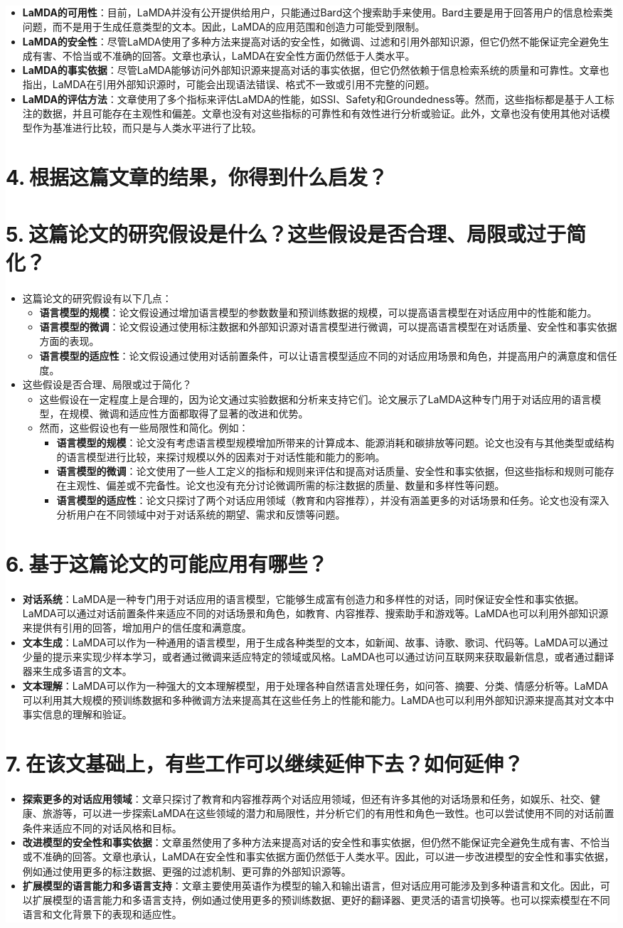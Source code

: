 
- **LaMDA的可用性**：目前，LaMDA并没有公开提供给用户，只能通过Bard这个搜索助手来使用。Bard主要是用于回答用户的信息检索类问题，而不是用于生成任意类型的文本。因此，LaMDA的应用范围和创造力可能受到限制。
- **LaMDA的安全性**：尽管LaMDA使用了多种方法来提高对话的安全性，如微调、过滤和引用外部知识源，但它仍然不能保证完全避免生成有害、不恰当或不准确的回答。文章也承认，LaMDA在安全性方面仍然低于人类水平。
- **LaMDA的事实依据**：尽管LaMDA能够访问外部知识源来提高对话的事实依据，但它仍然依赖于信息检索系统的质量和可靠性。文章也指出，LaMDA在引用外部知识源时，可能会出现语法错误、格式不一致或引用不完整的问题。
- **LaMDA的评估方法**：文章使用了多个指标来评估LaMDA的性能，如SSI、Safety和Groundedness等。然而，这些指标都是基于人工标注的数据，并且可能存在主观性和偏差。文章也没有对这些指标的可靠性和有效性进行分析或验证。此外，文章也没有使用其他对话模型作为基准进行比较，而只是与人类水平进行了比较。


# 4. 根据这篇文章的结果，你得到什么启发？


# 5. 这篇论文的研究假设是什么？这些假设是否合理、局限或过于简化？


- 这篇论文的研究假设有以下几点：
  - **语言模型的规模**：论文假设通过增加语言模型的参数数量和预训练数据的规模，可以提高语言模型在对话应用中的性能和能力。
  - **语言模型的微调**：论文假设通过使用标注数据和外部知识源对语言模型进行微调，可以提高语言模型在对话质量、安全性和事实依据方面的表现。
  - **语言模型的适应性**：论文假设通过使用对话前置条件，可以让语言模型适应不同的对话应用场景和角色，并提高用户的满意度和信任度。
- 这些假设是否合理、局限或过于简化？
  - 这些假设在一定程度上是合理的，因为论文通过实验数据和分析来支持它们。论文展示了LaMDA这种专门用于对话应用的语言模型，在规模、微调和适应性方面都取得了显著的改进和优势。
  - 然而，这些假设也有一些局限性和简化。例如：
    - **语言模型的规模**：论文没有考虑语言模型规模增加所带来的计算成本、能源消耗和碳排放等问题。论文也没有与其他类型或结构的语言模型进行比较，来探讨规模以外的因素对于对话性能和能力的影响。
    - **语言模型的微调**：论文使用了一些人工定义的指标和规则来评估和提高对话质量、安全性和事实依据，但这些指标和规则可能存在主观性、偏差或不完备性。论文也没有充分讨论微调所需的标注数据的质量、数量和多样性等问题。
    - **语言模型的适应性**：论文只探讨了两个对话应用领域（教育和内容推荐），并没有涵盖更多的对话场景和任务。论文也没有深入分析用户在不同领域中对于对话系统的期望、需求和反馈等问题。


# 6. 基于这篇论文的可能应用有哪些？


- **对话系统**：LaMDA是一种专门用于对话应用的语言模型，它能够生成富有创造力和多样性的对话，同时保证安全性和事实依据。LaMDA可以通过对话前置条件来适应不同的对话场景和角色，如教育、内容推荐、搜索助手和游戏等。LaMDA也可以利用外部知识源来提供有引用的回答，增加用户的信任度和满意度。
- **文本生成**：LaMDA可以作为一种通用的语言模型，用于生成各种类型的文本，如新闻、故事、诗歌、歌词、代码等。LaMDA可以通过少量的提示来实现少样本学习，或者通过微调来适应特定的领域或风格。LaMDA也可以通过访问互联网来获取最新信息，或者通过翻译器来生成多语言的文本。
- **文本理解**：LaMDA可以作为一种强大的文本理解模型，用于处理各种自然语言处理任务，如问答、摘要、分类、情感分析等。LaMDA可以利用其大规模的预训练数据和多种微调方法来提高其在这些任务上的性能和能力。LaMDA也可以利用外部知识源来提高其对文本中事实信息的理解和验证。



# 7. 在该文基础上，有些工作可以继续延伸下去？如何延伸？


- **探索更多的对话应用领域**：文章只探讨了教育和内容推荐两个对话应用领域，但还有许多其他的对话场景和任务，如娱乐、社交、健康、旅游等，可以进一步探索LaMDA在这些领域的潜力和局限性，并分析它们的有用性和角色一致性。也可以尝试使用不同的对话前置条件来适应不同的对话风格和目标。
- **改进模型的安全性和事实依据**：文章虽然使用了多种方法来提高对话的安全性和事实依据，但仍然不能保证完全避免生成有害、不恰当或不准确的回答。文章也承认，LaMDA在安全性和事实依据方面仍然低于人类水平。因此，可以进一步改进模型的安全性和事实依据，例如通过使用更多的标注数据、更强的过滤机制、更可靠的外部知识源等。
- **扩展模型的语言能力和多语言支持**：文章主要使用英语作为模型的输入和输出语言，但对话应用可能涉及到多种语言和文化。因此，可以扩展模型的语言能力和多语言支持，例如通过使用更多的预训练数据、更好的翻译器、更灵活的语言切换等。也可以探索模型在不同语言和文化背景下的表现和适应性。
